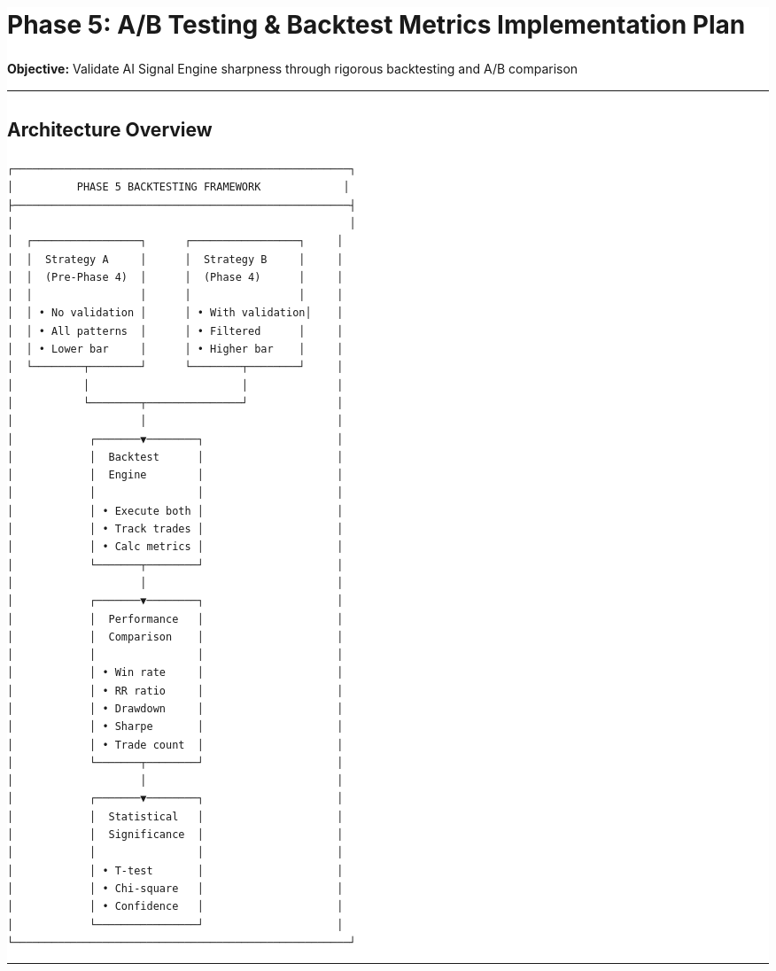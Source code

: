 # Phase 5: A/B Testing & Backtest Metrics Implementation Plan

**Objective:** Validate AI Signal Engine sharpness through rigorous backtesting and A/B comparison

---

## Architecture Overview

```
┌─────────────────────────────────────────────────────┐
│          PHASE 5 BACKTESTING FRAMEWORK             │
├─────────────────────────────────────────────────────┤
│                                                     │
│  ┌─────────────────┐      ┌─────────────────┐     │
│  │  Strategy A     │      │  Strategy B     │     │
│  │  (Pre-Phase 4)  │      │  (Phase 4)      │     │
│  │                 │      │                 │     │
│  │ • No validation │      │ • With validation│    │
│  │ • All patterns  │      │ • Filtered      │     │
│  │ • Lower bar     │      │ • Higher bar    │     │
│  └────────┬────────┘      └────────┬────────┘     │
│           │                        │              │
│           └────────┬───────────────┘              │
│                    │                              │
│            ┌───────▼────────┐                     │
│            │  Backtest      │                     │
│            │  Engine        │                     │
│            │                │                     │
│            │ • Execute both │                     │
│            │ • Track trades │                     │
│            │ • Calc metrics │                     │
│            └───────┬────────┘                     │
│                    │                              │
│            ┌───────▼────────┐                     │
│            │  Performance   │                     │
│            │  Comparison    │                     │
│            │                │                     │
│            │ • Win rate     │                     │
│            │ • RR ratio     │                     │
│            │ • Drawdown     │                     │
│            │ • Sharpe       │                     │
│            │ • Trade count  │                     │
│            └───────┬────────┘                     │
│                    │                              │
│            ┌───────▼────────┐                     │
│            │  Statistical   │                     │
│            │  Significance  │                     │
│            │                │                     │
│            │ • T-test       │                     │
│            │ • Chi-square   │                     │
│            │ • Confidence   │                     │
│            └────────────────┘                     │
└─────────────────────────────────────────────────────┘
```

---